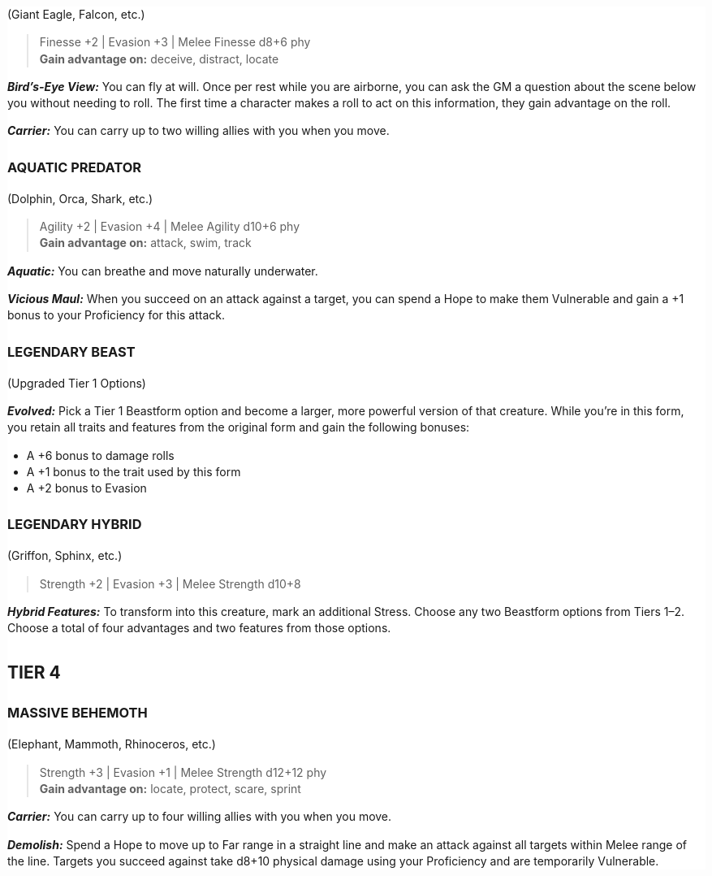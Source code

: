 (Giant Eagle, Falcon, etc.)

> Finesse +2 | Evasion +3 | Melee Finesse d8+6 phy  
> **Gain advantage on:** deceive, distract, locate

***Bird’s-Eye View:*** You can fly at will. Once per rest while you are airborne, you can ask the GM a question about the scene below you without needing to roll. The first time a character makes a roll to act on this information, they gain advantage on the roll.

***Carrier:*** You can carry up to two willing allies with you when you move.

### AQUATIC PREDATOR

(Dolphin, Orca, Shark, etc.)

> Agility +2 | Evasion +4 | Melee Agility d10+6 phy  
> **Gain advantage on:** attack, swim, track

***Aquatic:*** You can breathe and move naturally underwater.

***Vicious Maul:*** When you succeed on an attack against a target, you can spend a Hope to make them Vulnerable and gain a +1 bonus to your Proficiency for this attack.

### LEGENDARY BEAST

(Upgraded Tier 1 Options)

***Evolved:*** Pick a Tier 1 Beastform option and become a larger, more powerful version of that creature. While you’re in this form, you retain all traits and features from the original form and gain the following bonuses:

- A +6 bonus to damage rolls
- A +1 bonus to the trait used by this form
- A +2 bonus to Evasion

### LEGENDARY HYBRID

(Griffon, Sphinx, etc.)

> Strength +2 | Evasion +3 | Melee Strength d10+8

***Hybrid Features:*** To transform into this creature, mark an additional Stress. Choose any two Beastform options from Tiers 1–2. Choose a total of four advantages and two features from those options.

## TIER 4

### MASSIVE BEHEMOTH

(Elephant, Mammoth, Rhinoceros, etc.)

> Strength +3 | Evasion +1 | Melee Strength d12+12 phy  
> **Gain advantage on:** locate, protect, scare, sprint

***Carrier:*** You can carry up to four willing allies with you when you move.

***Demolish:*** Spend a Hope to move up to Far range in a straight line and make an attack against all targets within Melee range of the line. Targets you succeed against take d8+10 physical damage using your Proficiency and are temporarily Vulnerable.
